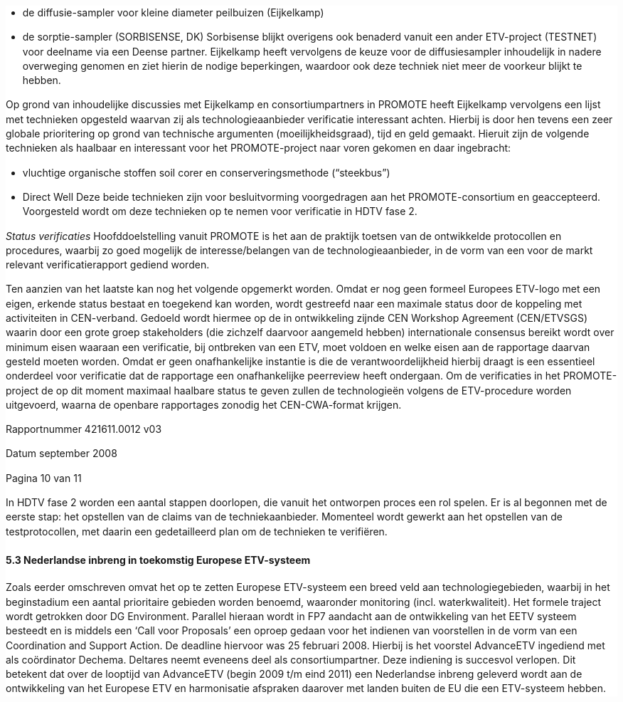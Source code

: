 - de diffusie-sampler voor kleine diameter peilbuizen (Eijkelkamp) 

- de sorptie-sampler (SORBISENSE, DK) Sorbisense blijkt overigens ook benaderd vanuit een ander ETV-project (TESTNET) voor deelname via een Deense partner. Eijkelkamp heeft vervolgens de keuze voor de diffusiesampler inhoudelijk in nadere overweging genomen en ziet hierin de nodige beperkingen, waardoor ook deze techniek niet meer de voorkeur blijkt te hebben. 

Op grond van inhoudelijke discussies met Eijkelkamp en consortiumpartners in PROMOTE heeft Eijkelkamp vervolgens een lijst met technieken opgesteld waarvan zij als technologieaanbieder verificatie interessant achten. Hierbij is door hen tevens een zeer globale prioritering op grond van technische argumenten (moeilijkheidsgraad), tijd en geld gemaakt. Hieruit zijn de volgende technieken als haalbaar en interessant voor het PROMOTE-project naar voren gekomen en daar ingebracht: 

- vluchtige organische stoffen soil corer en conserveringsmethode (“steekbus”) 

- Direct Well Deze beide technieken zijn voor besluitvorming voorgedragen aan het PROMOTE-consortium en geaccepteerd. Voorgesteld wordt om deze technieken op te nemen voor verificatie in HDTV fase 2. 

_Status verificaties_ Hoofddoelstelling vanuit PROMOTE is het aan de praktijk toetsen van de ontwikkelde protocollen en procedures, waarbij zo goed mogelijk de interesse/belangen van de technologieaanbieder, in de vorm van een voor de markt relevant verificatierapport gediend worden. 

Ten aanzien van het laatste kan nog het volgende opgemerkt worden. Omdat er nog geen formeel Europees ETV-logo met een eigen, erkende status bestaat en toegekend kan worden, wordt gestreefd naar een maximale status door de koppeling met activiteiten in CEN-verband. Gedoeld wordt hiermee op de in ontwikkeling zijnde CEN Workshop Agreement (CEN/ETVSGS) waarin door een grote groep stakeholders (die zichzelf daarvoor aangemeld hebben) internationale consensus bereikt wordt over minimum eisen waaraan een verificatie, bij ontbreken van een ETV, moet voldoen en welke eisen aan de rapportage daarvan gesteld moeten worden. Omdat er geen onafhankelijke instantie is die de verantwoordelijkheid hierbij draagt is een essentieel onderdeel voor verificatie dat de rapportage een onafhankelijke peerreview heeft ondergaan. Om de verificaties in het PROMOTE-project de op dit moment maximaal haalbare status te geven zullen de technologieën volgens de ETV-procedure worden uitgevoerd, waarna de openbare rapportages zonodig het CEN-CWA-format krijgen. 


 Rapportnummer 421611.0012 v03 

 Datum september 2008 

 Pagina 10 van 11 

In HDTV fase 2 worden een aantal stappen doorlopen, die vanuit het ontworpen proces een rol spelen. Er is al begonnen met de eerste stap: het opstellen van de claims van de techniekaanbieder. Momenteel wordt gewerkt aan het opstellen van de testprotocollen, met daarin een gedetailleerd plan om de technieken te verifiëren. 

#### 5.3 Nederlandse inbreng in toekomstig Europese ETV-systeem 

Zoals eerder omschreven omvat het op te zetten Europese ETV-systeem een breed veld aan technologiegebieden, waarbij in het beginstadium een aantal prioritaire gebieden worden benoemd, waaronder monitoring (incl. waterkwaliteit). Het formele traject wordt getrokken door DG Environment. Parallel hieraan wordt in FP7 aandacht aan de ontwikkeling van het EETV systeem besteedt en is middels een ‘Call voor Proposals’ een oproep gedaan voor het indienen van voorstellen in de vorm van een Coordination and Support Action. De deadline hiervoor was 25 februari 2008. Hierbij is het voorstel AdvanceETV ingediend met als coördinator Dechema. Deltares neemt eveneens deel als consortiumpartner. Deze indiening is succesvol verlopen. Dit betekent dat over de looptijd van AdvanceETV (begin 2009 t/m eind 2011) een Nederlandse inbreng geleverd wordt aan de ontwikkeling van het Europese ETV en harmonisatie afspraken daarover met landen buiten de EU die een ETV-systeem hebben. 
